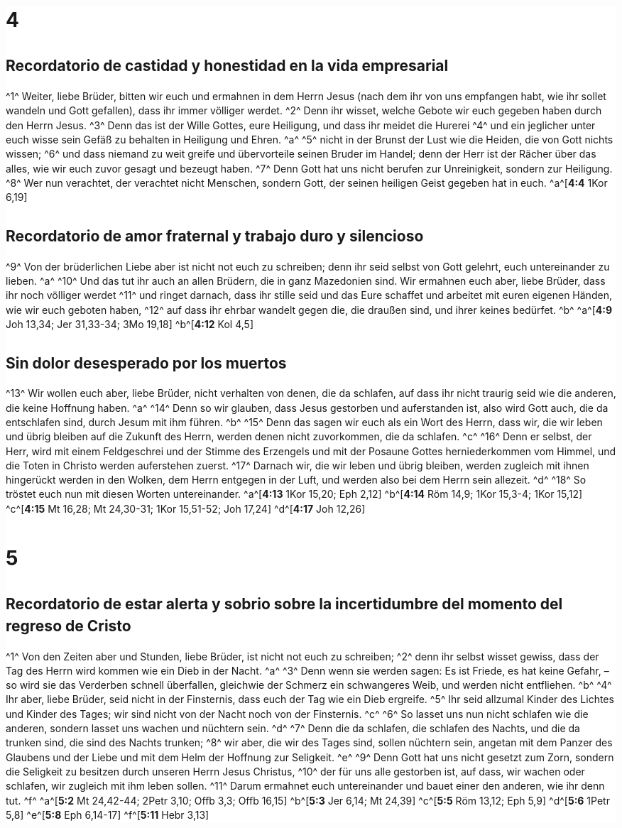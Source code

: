 # 4
## Recordatorio de castidad y honestidad en la vida empresarial
^1^ Weiter, liebe Brüder, bitten wir euch und ermahnen in dem Herrn Jesus (nach dem ihr von uns empfangen habt, wie ihr sollet wandeln und Gott gefallen), dass ihr immer völliger werdet. ^2^ Denn ihr wisset, welche Gebote wir euch gegeben haben durch den Herrn Jesus. ^3^ Denn das ist der Wille Gottes, eure Heiligung, und dass ihr meidet die Hurerei ^4^ und ein jeglicher unter euch wisse sein Gefäß zu behalten in Heiligung und Ehren. ^a^ ^5^ nicht in der Brunst der Lust wie die Heiden, die von Gott nichts wissen; ^6^ und dass niemand zu weit greife und übervorteile seinen Bruder im Handel; denn der Herr ist der Rächer über das alles, wie wir euch zuvor gesagt und bezeugt haben. ^7^ Denn Gott hat uns nicht berufen zur Unreinigkeit, sondern zur Heiligung. ^8^ Wer nun verachtet, der verachtet nicht Menschen, sondern Gott, der seinen heiligen Geist gegeben hat in euch. 
^a^[**4:4** 1Kor 6,19]

## Recordatorio de amor fraternal y trabajo duro y silencioso
^9^ Von der brüderlichen Liebe aber ist nicht not euch zu schreiben; denn ihr seid selbst von Gott gelehrt, euch untereinander zu lieben. ^a^ ^10^ Und das tut ihr auch an allen Brüdern, die in ganz Mazedonien sind. Wir ermahnen euch aber, liebe Brüder, dass ihr noch völliger werdet ^11^ und ringet darnach, dass ihr stille seid und das Eure schaffet und arbeitet mit euren eigenen Händen, wie wir euch geboten haben, ^12^ auf dass ihr ehrbar wandelt gegen die, die draußen sind, und ihrer keines bedürfet. ^b^ 
^a^[**4:9** Joh 13,34; Jer 31,33-34; 3Mo 19,18] ^b^[**4:12** Kol 4,5]

## Sin dolor desesperado por los muertos
^13^ Wir wollen euch aber, liebe Brüder, nicht verhalten von denen, die da schlafen, auf dass ihr nicht traurig seid wie die anderen, die keine Hoffnung haben. ^a^ ^14^ Denn so wir glauben, dass Jesus gestorben und auferstanden ist, also wird Gott auch, die da entschlafen sind, durch Jesum mit ihm führen. ^b^ ^15^ Denn das sagen wir euch als ein Wort des Herrn, dass wir, die wir leben und übrig bleiben auf die Zukunft des Herrn, werden denen nicht zuvorkommen, die da schlafen. ^c^ ^16^ Denn er selbst, der Herr, wird mit einem Feldgeschrei und der Stimme des Erzengels und mit der Posaune Gottes herniederkommen vom Himmel, und die Toten in Christo werden auferstehen zuerst. ^17^ Darnach wir, die wir leben und übrig bleiben, werden zugleich mit ihnen hingerückt werden in den Wolken, dem Herrn entgegen in der Luft, und werden also bei dem Herrn sein allezeit. ^d^ ^18^ So tröstet euch nun mit diesen Worten untereinander.
^a^[**4:13** 1Kor 15,20; Eph 2,12] ^b^[**4:14** Röm 14,9; 1Kor 15,3-4; 1Kor 15,12] ^c^[**4:15** Mt 16,28; Mt 24,30-31; 1Kor 15,51-52; Joh 17,24] ^d^[**4:17** Joh 12,26]

# 5
## Recordatorio de estar alerta y sobrio sobre la incertidumbre del momento del regreso de Cristo
^1^ Von den Zeiten aber und Stunden, liebe Brüder, ist nicht not euch zu schreiben; ^2^ denn ihr selbst wisset gewiss, dass der Tag des Herrn wird kommen wie ein Dieb in der Nacht. ^a^ ^3^ Denn wenn sie werden sagen: Es ist Friede, es hat keine Gefahr, – so wird sie das Verderben schnell überfallen, gleichwie der Schmerz ein schwangeres Weib, und werden nicht entfliehen. ^b^ ^4^ Ihr aber, liebe Brüder, seid nicht in der Finsternis, dass euch der Tag wie ein Dieb ergreife. ^5^ Ihr seid allzumal Kinder des Lichtes und Kinder des Tages; wir sind nicht von der Nacht noch von der Finsternis. ^c^ ^6^ So lasset uns nun nicht schlafen wie die anderen, sondern lasset uns wachen und nüchtern sein. ^d^ ^7^ Denn die da schlafen, die schlafen des Nachts, und die da trunken sind, die sind des Nachts trunken; ^8^ wir aber, die wir des Tages sind, sollen nüchtern sein, angetan mit dem Panzer des Glaubens und der Liebe und mit dem Helm der Hoffnung zur Seligkeit. ^e^ ^9^ Denn Gott hat uns nicht gesetzt zum Zorn, sondern die Seligkeit zu besitzen durch unseren Herrn Jesus Christus, ^10^ der für uns alle gestorben ist, auf dass, wir wachen oder schlafen, wir zugleich mit ihm leben sollen. ^11^ Darum ermahnet euch untereinander und bauet einer den anderen, wie ihr denn tut. ^f^ 
^a^[**5:2** Mt 24,42-44; 2Petr 3,10; Offb 3,3; Offb 16,15] ^b^[**5:3** Jer 6,14; Mt 24,39] ^c^[**5:5** Röm 13,12; Eph 5,9] ^d^[**5:6** 1Petr 5,8] ^e^[**5:8** Eph 6,14-17] ^f^[**5:11** Hebr 3,13]
